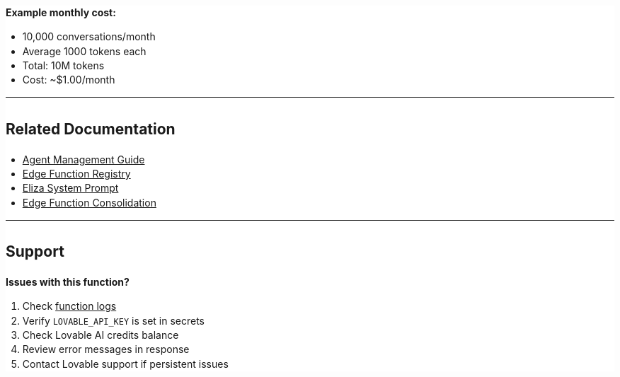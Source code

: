 **Example monthly cost:**
- 10,000 conversations/month
- Average 1000 tokens each
- Total: 10M tokens
- Cost: ~$1.00/month

---

## Related Documentation

- [Agent Management Guide](../../docs/AGENT_MANAGEMENT_GUIDE.md)
- [Edge Function Registry](../../src/services/edgeFunctionRegistry.ts)
- [Eliza System Prompt](../../src/services/elizaSystemPrompt.ts)
- [Edge Function Consolidation](../../docs/EDGE_FUNCTION_CONSOLIDATION.md)

---

## Support

**Issues with this function?**
1. Check [function logs](https://supabase.com/dashboard/project/vawouugtzwmejxqkeqqj/functions/lovable-chat/logs)
2. Verify `LOVABLE_API_KEY` is set in secrets
3. Check Lovable AI credits balance
4. Review error messages in response
5. Contact Lovable support if persistent issues
